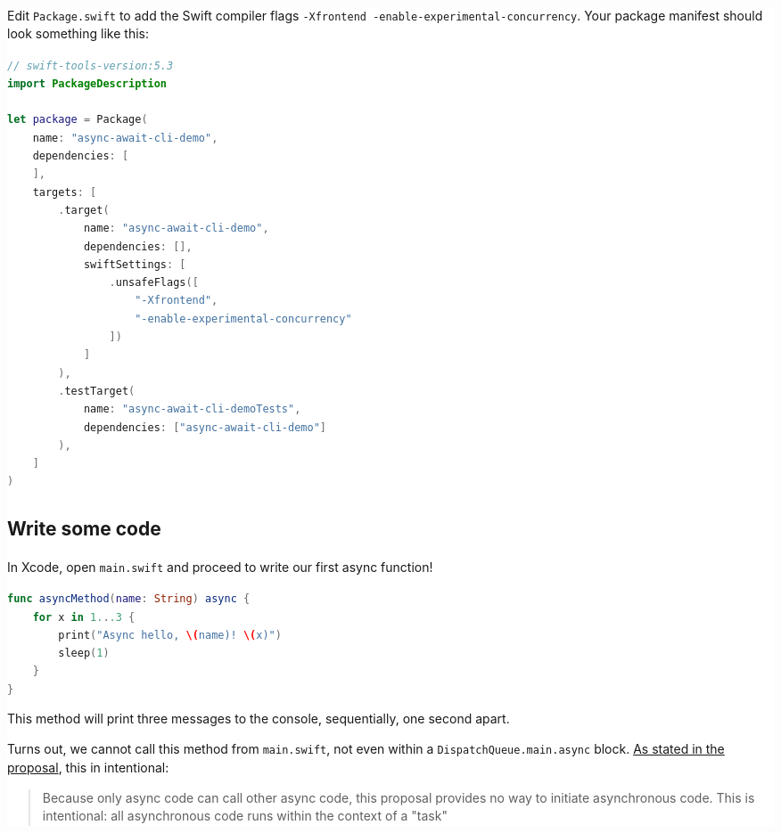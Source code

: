 Edit `Package.swift` to add the Swift compiler flags `-Xfrontend -enable-experimental-concurrency`.
Your package manifest should look something like this:

```swift
// swift-tools-version:5.3
import PackageDescription

let package = Package(
    name: "async-await-cli-demo",
    dependencies: [
    ],
    targets: [
        .target(
            name: "async-await-cli-demo",
            dependencies: [],
            swiftSettings: [
                .unsafeFlags([
                    "-Xfrontend",
                    "-enable-experimental-concurrency"
                ])
            ]
        ),
        .testTarget(
            name: "async-await-cli-demoTests",
            dependencies: ["async-await-cli-demo"]
        ),
    ]
)
```

## Write some code

In Xcode, open `main.swift` and proceed to write our first async function!

```swift
func asyncMethod(name: String) async {
    for x in 1...3 {
        print("Async hello, \(name)! \(x)")
        sleep(1)
    }
}
```

This method will print three messages to the console, sequentially, one second apart.

Turns out, we cannot call this method from `main.swift`, not even within a `DispatchQueue.main.async` block.
[As stated in the proposal](https://github.com/apple/swift-evolution/blob/main/proposals/0296-async-await.md#launching-async-tasks), this in intentional:

> Because only async code can call other async code, this proposal provides no way to initiate asynchronous
> code. This is intentional: all asynchronous code runs within the context of a "task"
